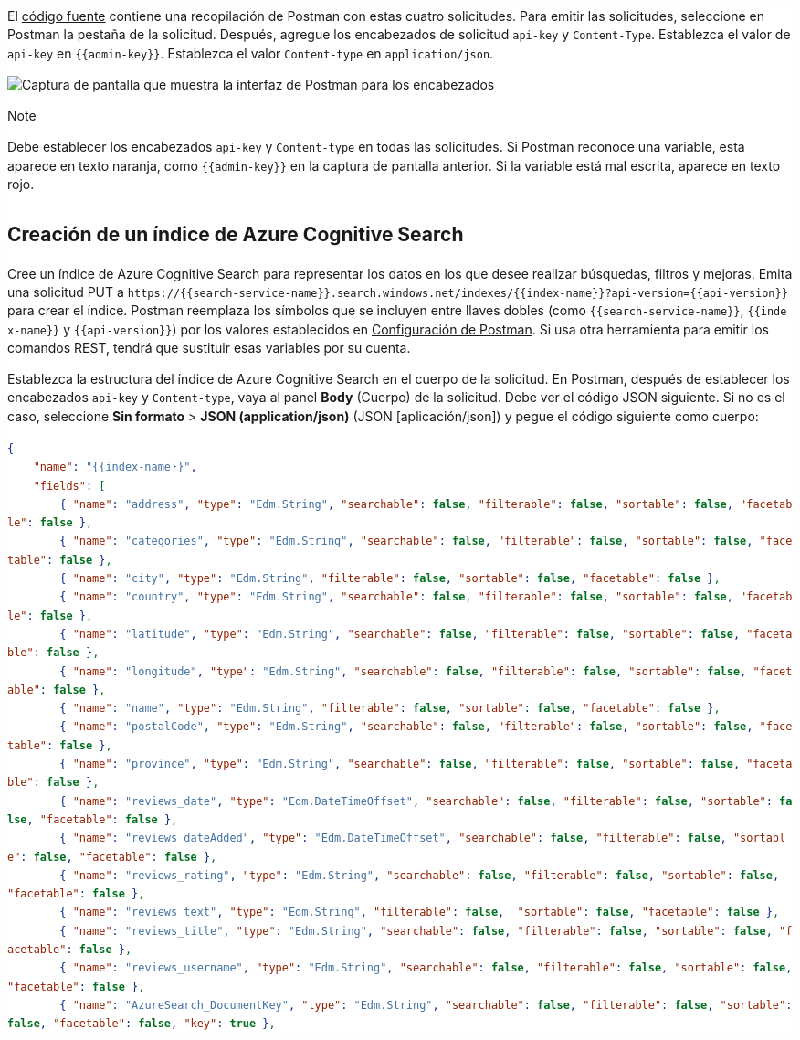 El [código fuente](https://github.com/Azure-Samples/azure-search-postman-samples/blob/master/knowledge-store/KnowledgeStore.postman_collection.json) contiene una recopilación de Postman con estas cuatro solicitudes. Para emitir las solicitudes, seleccione en Postman la pestaña de la solicitud. Después, agregue los encabezados de solicitud `api-key` y `Content-Type`. Establezca el valor de `api-key` en `{{admin-key}}`. Establezca el valor `Content-type` en `application/json`. 

![Captura de pantalla que muestra la interfaz de Postman para los encabezados](media/knowledge-store-create-rest/postman-headers-ui.png)

> [!Note]
> Debe establecer los encabezados `api-key` y `Content-type` en todas las solicitudes. Si Postman reconoce una variable, esta aparece en texto naranja, como `{{admin-key}}` en la captura de pantalla anterior. Si la variable está mal escrita, aparece en texto rojo.
>

## <a name="create-an-azure-cognitive-search-index"></a>Creación de un índice de Azure Cognitive Search

Cree un índice de Azure Cognitive Search para representar los datos en los que desee realizar búsquedas, filtros y mejoras. Emita una solicitud PUT a `https://{{search-service-name}}.search.windows.net/indexes/{{index-name}}?api-version={{api-version}}` para crear el índice. Postman reemplaza los símbolos que se incluyen entre llaves dobles (como `{{search-service-name}}`, `{{index-name}}` y `{{api-version}}`) por los valores establecidos en [Configuración de Postman](#configure-postman). Si usa otra herramienta para emitir los comandos REST, tendrá que sustituir esas variables por su cuenta.

Establezca la estructura del índice de Azure Cognitive Search en el cuerpo de la solicitud. En Postman, después de establecer los encabezados `api-key` y `Content-type`, vaya al panel **Body** (Cuerpo) de la solicitud. Debe ver el código JSON siguiente. Si no es el caso, seleccione **Sin formato** > **JSON (application/json)** (JSON [aplicación/json]) y pegue el código siguiente como cuerpo:

```JSON
{
    "name": "{{index-name}}",
    "fields": [
        { "name": "address", "type": "Edm.String", "searchable": false, "filterable": false, "sortable": false, "facetable": false },
        { "name": "categories", "type": "Edm.String", "searchable": false, "filterable": false, "sortable": false, "facetable": false },
        { "name": "city", "type": "Edm.String", "filterable": false, "sortable": false, "facetable": false },
        { "name": "country", "type": "Edm.String", "searchable": false, "filterable": false, "sortable": false, "facetable": false },
        { "name": "latitude", "type": "Edm.String", "searchable": false, "filterable": false, "sortable": false, "facetable": false },
        { "name": "longitude", "type": "Edm.String", "searchable": false, "filterable": false, "sortable": false, "facetable": false },
        { "name": "name", "type": "Edm.String", "filterable": false, "sortable": false, "facetable": false },
        { "name": "postalCode", "type": "Edm.String", "searchable": false, "filterable": false, "sortable": false, "facetable": false },
        { "name": "province", "type": "Edm.String", "searchable": false, "filterable": false, "sortable": false, "facetable": false },
        { "name": "reviews_date", "type": "Edm.DateTimeOffset", "searchable": false, "filterable": false, "sortable": false, "facetable": false },
        { "name": "reviews_dateAdded", "type": "Edm.DateTimeOffset", "searchable": false, "filterable": false, "sortable": false, "facetable": false },
        { "name": "reviews_rating", "type": "Edm.String", "searchable": false, "filterable": false, "sortable": false, "facetable": false },
        { "name": "reviews_text", "type": "Edm.String", "filterable": false,  "sortable": false, "facetable": false },
        { "name": "reviews_title", "type": "Edm.String", "searchable": false, "filterable": false, "sortable": false, "facetable": false },
        { "name": "reviews_username", "type": "Edm.String", "searchable": false, "filterable": false, "sortable": false, "facetable": false },
        { "name": "AzureSearch_DocumentKey", "type": "Edm.String", "searchable": false, "filterable": false, "sortable": false, "facetable": false, "key": true },
```